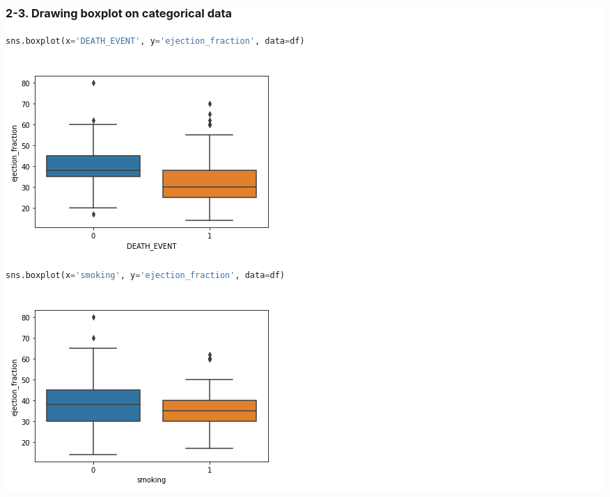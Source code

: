 
### 2-3. Drawing boxplot on categorical data


```python
sns.boxplot(x='DEATH_EVENT', y='ejection_fraction', data=df)
```





​    
![output_26_1](/images/2021-03-02/output_26_1.png)
​    



```python
sns.boxplot(x='smoking', y='ejection_fraction', data=df)
```





​    
![output_27_1](/images/2021-03-02/output_27_1.png)
​    


